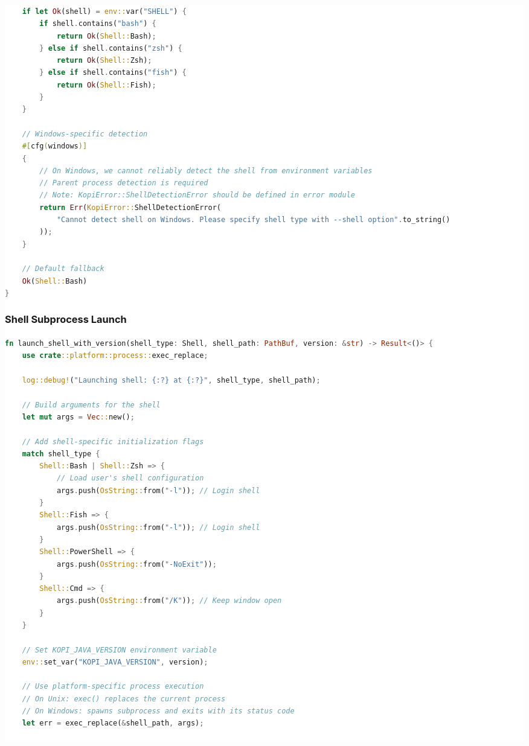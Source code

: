 ```rust
    if let Ok(shell) = env::var("SHELL") {
        if shell.contains("bash") {
            return Ok(Shell::Bash);
        } else if shell.contains("zsh") {
            return Ok(Shell::Zsh);
        } else if shell.contains("fish") {
            return Ok(Shell::Fish);
        }
    }
    
    // Windows-specific detection
    #[cfg(windows)]
    {
        // On Windows, we cannot reliably detect the shell from environment variables
        // Parent process detection is required
        // Note: KopiError::ShellDetectionError should be defined in error module
        return Err(KopiError::ShellDetectionError(
            "Cannot detect shell on Windows. Please specify shell type with --shell option".to_string()
        ));
    }
    
    // Default fallback
    Ok(Shell::Bash)
}
```

### Shell Subprocess Launch

```rust
fn launch_shell_with_version(shell_type: Shell, shell_path: PathBuf, version: &str) -> Result<()> {
    use crate::platform::process::exec_replace;
    
    log::debug!("Launching shell: {:?} at {:?}", shell_type, shell_path);
    
    // Build arguments for the shell
    let mut args = Vec::new();
    
    // Add shell-specific initialization flags
    match shell_type {
        Shell::Bash | Shell::Zsh => {
            // Load user's shell configuration
            args.push(OsString::from("-l")); // Login shell
        }
        Shell::Fish => {
            args.push(OsString::from("-l")); // Login shell
        }
        Shell::PowerShell => {
            args.push(OsString::from("-NoExit"));
        }
        Shell::Cmd => {
            args.push(OsString::from("/K")); // Keep window open
        }
    }
    
    // Set KOPI_JAVA_VERSION environment variable
    env::set_var("KOPI_JAVA_VERSION", version);
    
    // Use platform-specific process execution
    // On Unix: exec() replaces the current process
    // On Windows: spawns subprocess and exits with its status code
    let err = exec_replace(&shell_path, args);
    
```
